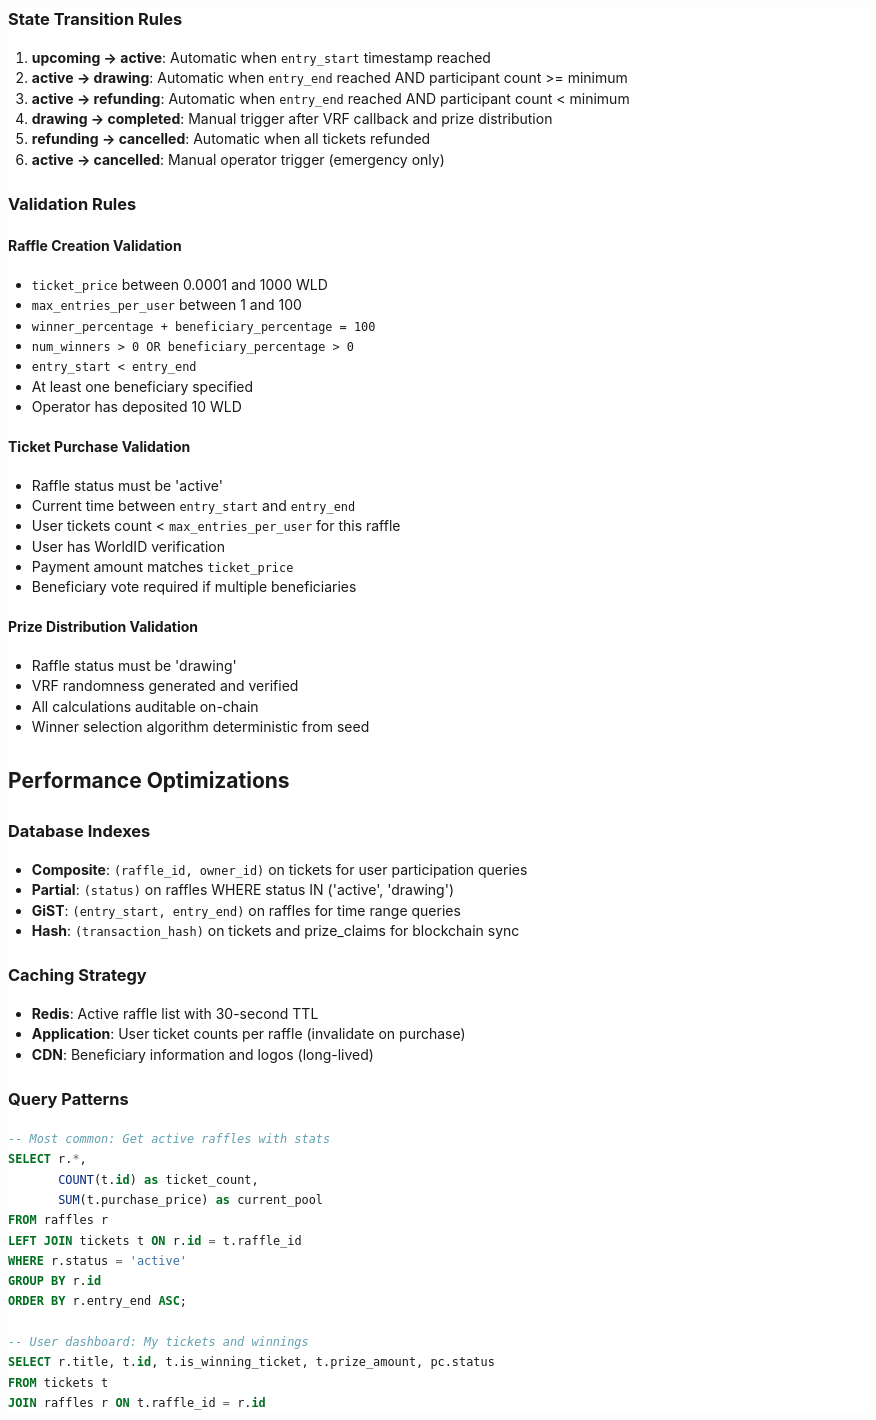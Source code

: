 ### State Transition Rules
1. **upcoming → active**: Automatic when `entry_start` timestamp reached
2. **active → drawing**: Automatic when `entry_end` reached AND participant count >= minimum
3. **active → refunding**: Automatic when `entry_end` reached AND participant count < minimum  
4. **drawing → completed**: Manual trigger after VRF callback and prize distribution
5. **refunding → cancelled**: Automatic when all tickets refunded
6. **active → cancelled**: Manual operator trigger (emergency only)

### Validation Rules

#### Raffle Creation Validation
- `ticket_price` between 0.0001 and 1000 WLD
- `max_entries_per_user` between 1 and 100
- `winner_percentage + beneficiary_percentage = 100`
- `num_winners > 0 OR beneficiary_percentage > 0`
- `entry_start < entry_end`
- At least one beneficiary specified
- Operator has deposited 10 WLD

#### Ticket Purchase Validation  
- Raffle status must be 'active'
- Current time between `entry_start` and `entry_end`
- User tickets count < `max_entries_per_user` for this raffle
- User has WorldID verification
- Payment amount matches `ticket_price`
- Beneficiary vote required if multiple beneficiaries

#### Prize Distribution Validation
- Raffle status must be 'drawing'
- VRF randomness generated and verified
- All calculations auditable on-chain
- Winner selection algorithm deterministic from seed

## Performance Optimizations

### Database Indexes
- **Composite**: `(raffle_id, owner_id)` on tickets for user participation queries
- **Partial**: `(status)` on raffles WHERE status IN ('active', 'drawing') 
- **GiST**: `(entry_start, entry_end)` on raffles for time range queries
- **Hash**: `(transaction_hash)` on tickets and prize_claims for blockchain sync

### Caching Strategy
- **Redis**: Active raffle list with 30-second TTL
- **Application**: User ticket counts per raffle (invalidate on purchase)
- **CDN**: Beneficiary information and logos (long-lived)

### Query Patterns
```sql
-- Most common: Get active raffles with stats
SELECT r.*, 
       COUNT(t.id) as ticket_count,
       SUM(t.purchase_price) as current_pool
FROM raffles r
LEFT JOIN tickets t ON r.id = t.raffle_id
WHERE r.status = 'active'
GROUP BY r.id
ORDER BY r.entry_end ASC;

-- User dashboard: My tickets and winnings
SELECT r.title, t.id, t.is_winning_ticket, t.prize_amount, pc.status
FROM tickets t
JOIN raffles r ON t.raffle_id = r.id  
```